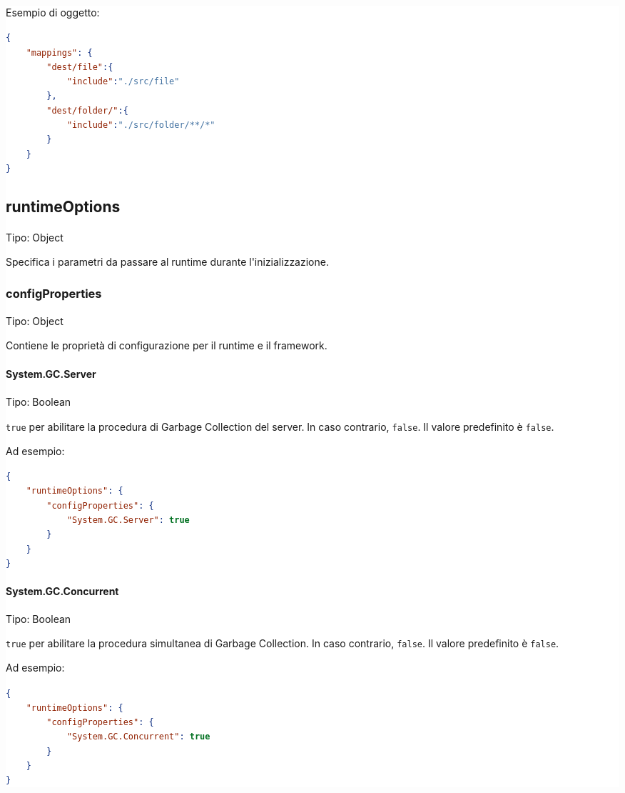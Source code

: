 Esempio di oggetto:

```json
{
    "mappings": {
        "dest/file":{
            "include":"./src/file"
        },
        "dest/folder/":{
            "include":"./src/folder/**/*"
        }
    }
}
```

## <a name="runtimeoptions"></a>runtimeOptions
Tipo: Object

Specifica i parametri da passare al runtime durante l'inizializzazione.

### <a name="configproperties"></a>configProperties
Tipo: Object

Contiene le proprietà di configurazione per il runtime e il framework.

#### <a name="systemgcserver"></a>System.GC.Server
Tipo: Boolean

`true` per abilitare la procedura di Garbage Collection del server. In caso contrario, `false`. Il valore predefinito è `false`.

Ad esempio:

```json
{
    "runtimeOptions": {
        "configProperties": {
            "System.GC.Server": true
        }
    }
}
```

#### <a name="systemgcconcurrent"></a>System.GC.Concurrent
Tipo: Boolean

`true` per abilitare la procedura simultanea di Garbage Collection. In caso contrario, `false`. Il valore predefinito è `false`.

Ad esempio:

```json
{
    "runtimeOptions": {
        "configProperties": {
            "System.GC.Concurrent": true
        }
    }
}
```
